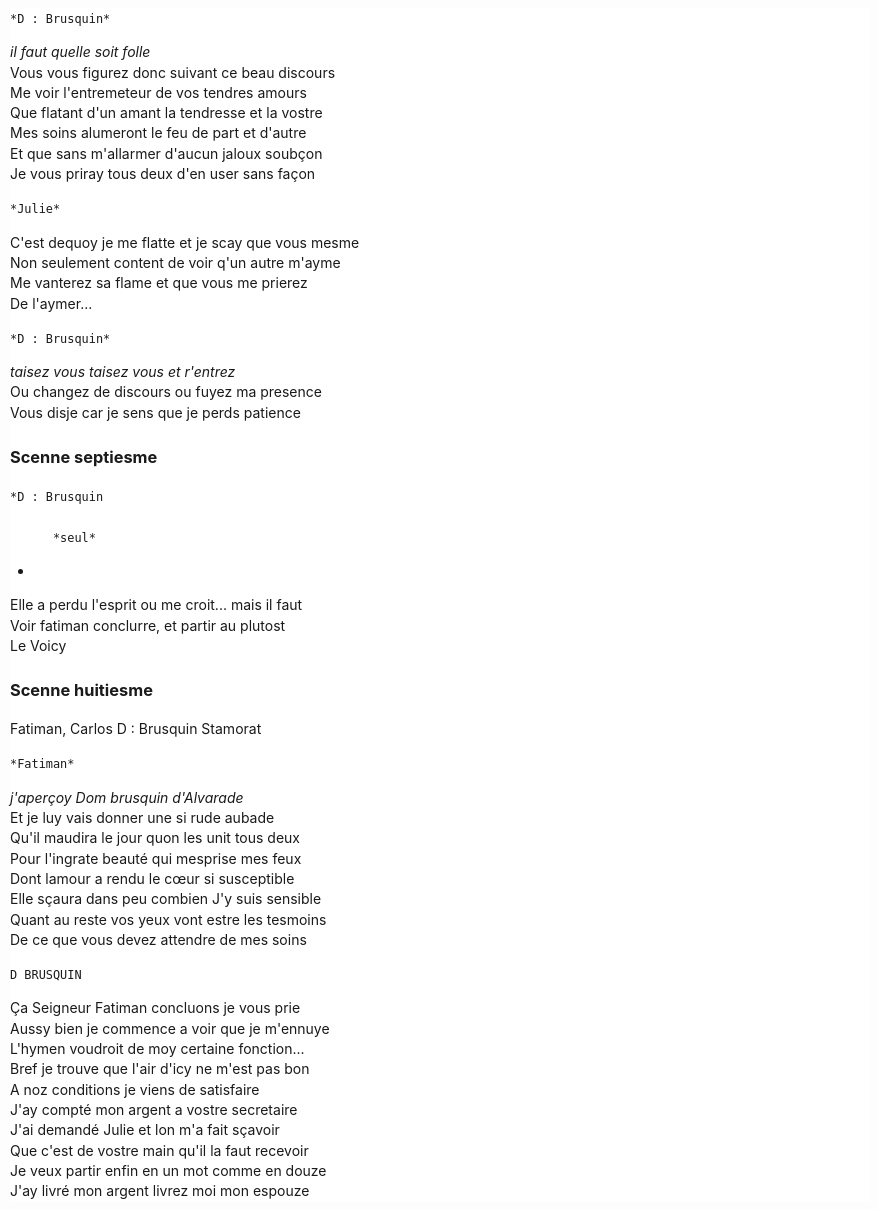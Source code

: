     *D : Brusquin*
*il faut quelle soit folle*  
Vous vous figurez donc suivant ce beau discours  
Me voir l'entremeteur de vos tendres amours  
Que flatant d'un amant la tendresse et la vostre  
Mes soins alumeront le feu de part et d'autre  
Et que sans m'allarmer d'aucun jaloux soubçon  
Je vous priray tous deux d'en user sans façon  

    *Julie*
C'est dequoy je me flatte et je scay que vous mesme  
Non seulement content de voir q'un autre m'ayme  
Me vanterez sa flame et que vous me prierez  
De l'aymer...  

    *D : Brusquin*
*taisez vous taisez vous et r'entrez*  
Ou changez de discours ou fuyez ma presence  
Vous disje car je sens que je perds patience  


### Scenne septiesme

    *D : Brusquin 
        
          *seul*
*
Elle a perdu l'esprit ou me croit... mais il faut  
Voir fatiman conclurre, et partir au plutost  
Le Voicy  


### Scenne huitiesme
Fatiman, Carlos D : Brusquin Stamorat


    *Fatiman*
*j'aperçoy Dom brusquin d'Alvarade*  
Et je luy vais donner une si rude aubade  
Qu'il maudira le jour quon les unit tous deux  
Pour l'ingrate beauté qui mesprise mes feux  
Dont lamour a rendu le cœur si susceptible  
Elle sçaura dans peu combien J'y suis sensible  
Quant au reste vos yeux vont estre les tesmoins  
De ce que vous devez attendre de mes soins  

    D BRUSQUIN
Ça Seigneur Fatiman concluons je vous prie  
Aussy bien je commence a voir que je m'ennuye  
L'hymen voudroit de moy certaine fonction...  
Bref je trouve que l'air d'icy ne m'est pas bon  
A noz conditions je viens de satisfaire  
J'ay compté mon argent a vostre secretaire  
J'ai demandé Julie et lon m'a fait sçavoir  
Que c'est de vostre main qu'il la faut recevoir  
Je veux partir enfin en un mot comme en douze  
J'ay livré mon argent livrez moi mon espouze  

